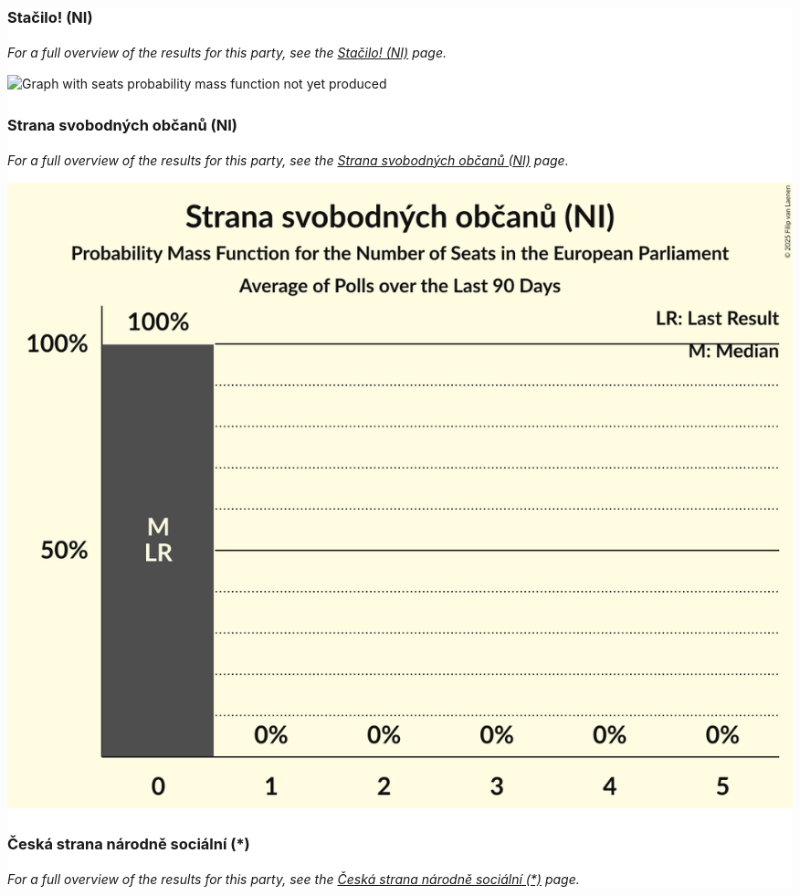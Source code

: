 ### Stačilo! (NI)

*For a full overview of the results for this party, see the [Stačilo! (NI)](party-stačiloni.html) page.*

![Graph with seats probability mass function not yet produced](average-seats-pmf-stačiloni.png "Seats Probability Mass Function")

### Strana svobodných občanů (NI)

*For a full overview of the results for this party, see the [Strana svobodných občanů (NI)](party-stranasvobodnýchobčanůni.html) page.*

![Graph with seats probability mass function not yet produced](average-seats-pmf-stranasvobodnýchobčanůni.png "Seats Probability Mass Function")

### Česká strana národně sociální (*)

*For a full overview of the results for this party, see the [Česká strana národně sociální (*)](party-českástrananárodněsociální.html) page.*
